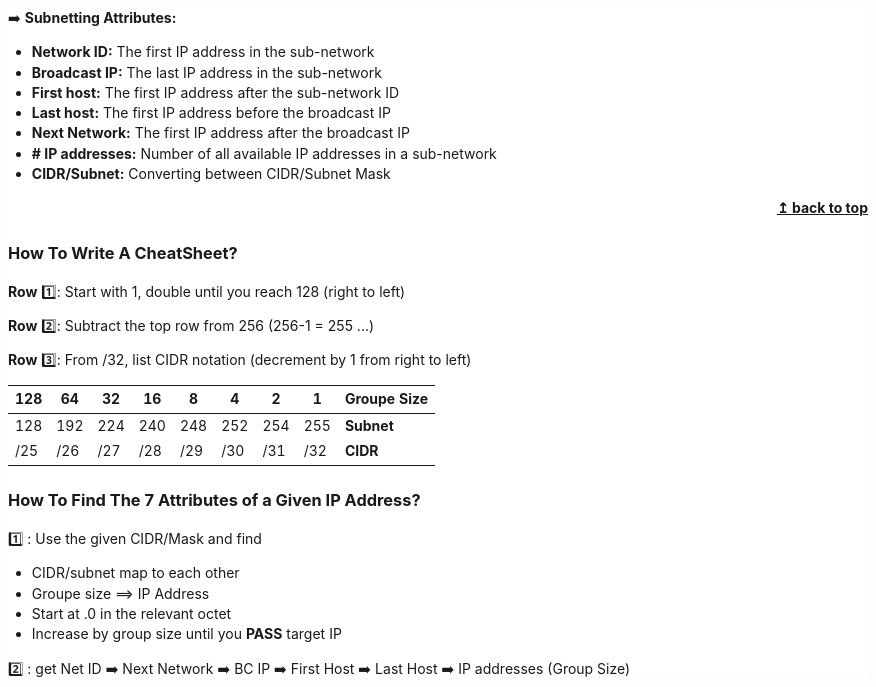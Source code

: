 ➡️ **Subnetting Attributes:**
- **Network ID:** The first IP address in the sub-network
- **Broadcast IP:** The last IP address in the sub-network
- **First host:** The first IP address after the sub-network ID
- **Last host:** The first IP address before the broadcast IP
- **Next Network:** The first IP address after the broadcast IP
- **# IP addresses:** Number of all available IP addresses in a sub-network
- **CIDR/Subnet:** Converting between CIDR/Subnet Mask

<div align="right">
  <b><a href="#top">↥ back to top</a></b>
</div>

### How To Write A CheatSheet?
**Row** 1️⃣: Start with 1, double until you reach 128 (right to left)

**Row** 2️⃣: Subtract the top row from 256 (256-1 = 255 ...)

**Row** 3️⃣: From /32, list CIDR notation (decrement by 1 from right to left)

<div align="center">
  
| 128 | 64  | 32  | 16  | 8   | 4   | 2   | 1   | **Groupe Size** |
------|-----|-----|-----|-----|-----|-----|-----|------------------
| 128 | 192 | 224 | 240 | 248 | 252 | 254 | 255 | **Subnet**      |
| /25 | /26 | /27 | /28 | /29 | /30 | /31 | /32 | **CIDR**        |

</div>

### How To Find The 7 Attributes of a Given IP Address?
1️⃣ : Use the given CIDR/Mask and find
  - CIDR/subnet map to each other
  - Groupe size ==> IP Address
  - Start at .0 in the relevant octet
  - Increase by group size until you **PASS** target IP

2️⃣ : get Net ID ➡️ Next Network ➡️ BC IP ➡️ First Host ➡️ Last Host ➡️ IP addresses (Group Size)
  